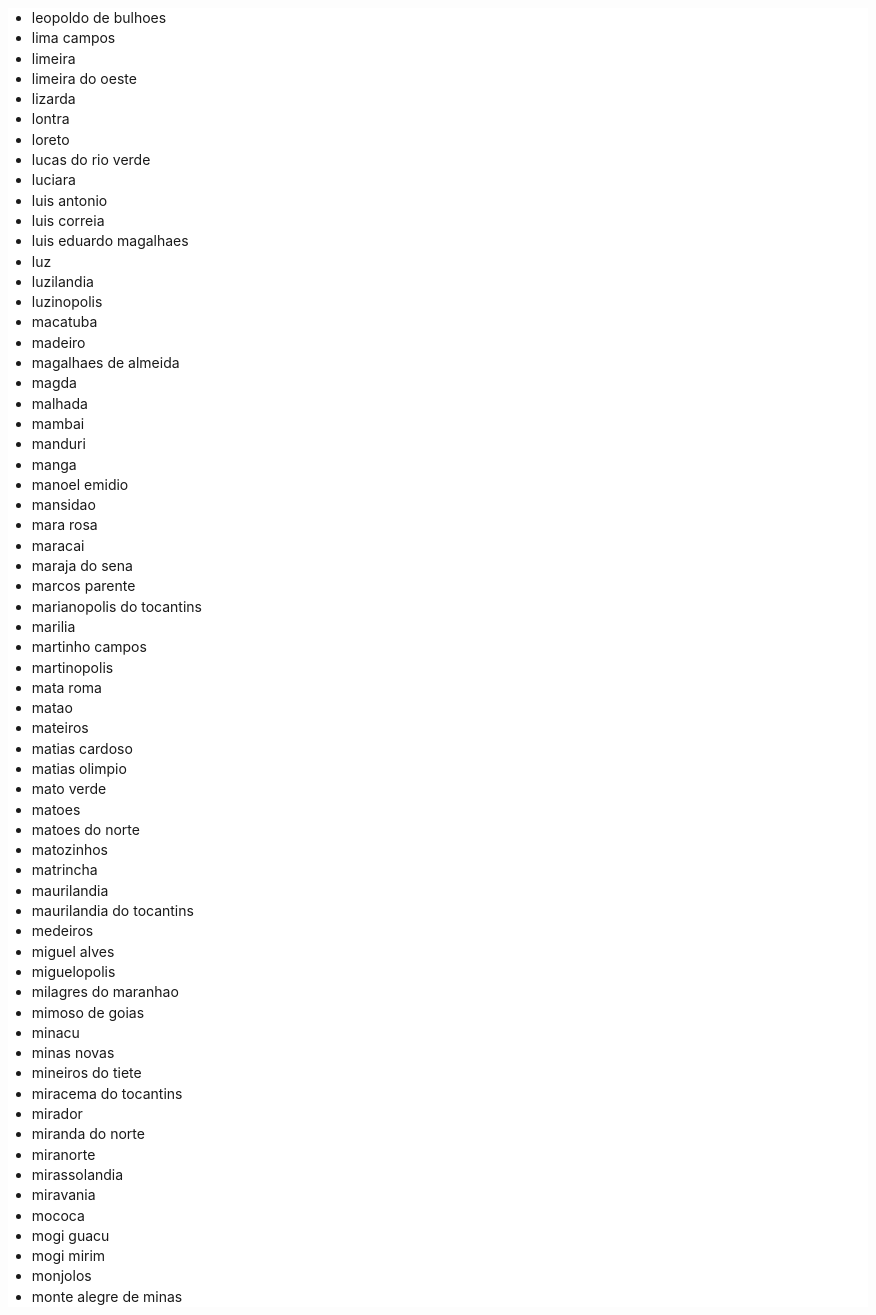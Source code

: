 - leopoldo de bulhoes
- lima campos
- limeira
- limeira do oeste
- lizarda
- lontra
- loreto
- lucas do rio verde
- luciara
- luis antonio
- luis correia
- luis eduardo magalhaes
- luz
- luzilandia
- luzinopolis
- macatuba
- madeiro
- magalhaes de almeida
- magda
- malhada
- mambai
- manduri
- manga
- manoel emidio
- mansidao
- mara rosa
- maracai
- maraja do sena
- marcos parente
- marianopolis do tocantins
- marilia
- martinho campos
- martinopolis
- mata roma
- matao
- mateiros
- matias cardoso
- matias olimpio
- mato verde
- matoes
- matoes do norte
- matozinhos
- matrincha
- maurilandia
- maurilandia do tocantins
- medeiros
- miguel alves
- miguelopolis
- milagres do maranhao
- mimoso de goias
- minacu
- minas novas
- mineiros do tiete
- miracema do tocantins
- mirador
- miranda do norte
- miranorte
- mirassolandia
- miravania
- mococa
- mogi guacu
- mogi mirim
- monjolos
- monte alegre de minas
